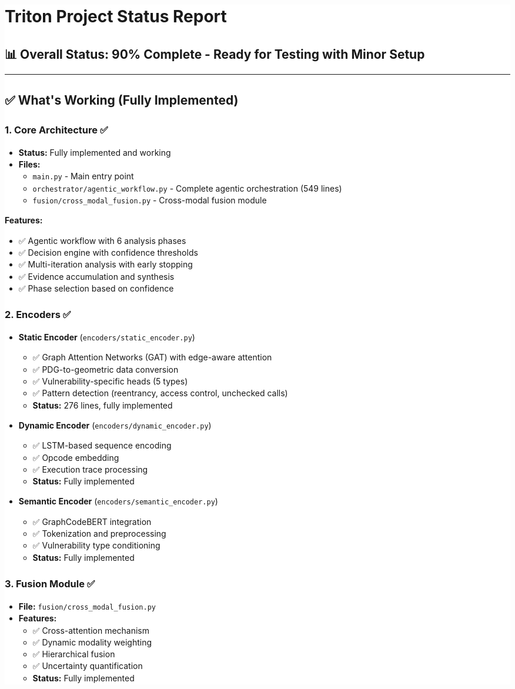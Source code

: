 # Triton Project Status Report

## 📊 Overall Status: **90% Complete - Ready for Testing with Minor Setup**

---

## ✅ What's Working (Fully Implemented)

### 1. **Core Architecture** ✅
- **Status:** Fully implemented and working
- **Files:**
  - `main.py` - Main entry point
  - `orchestrator/agentic_workflow.py` - Complete agentic orchestration (549 lines)
  - `fusion/cross_modal_fusion.py` - Cross-modal fusion module

**Features:**
- ✅ Agentic workflow with 6 analysis phases
- ✅ Decision engine with confidence thresholds
- ✅ Multi-iteration analysis with early stopping
- ✅ Evidence accumulation and synthesis
- ✅ Phase selection based on confidence

### 2. **Encoders** ✅
- **Static Encoder** (`encoders/static_encoder.py`)
  - ✅ Graph Attention Networks (GAT) with edge-aware attention
  - ✅ PDG-to-geometric data conversion
  - ✅ Vulnerability-specific heads (5 types)
  - ✅ Pattern detection (reentrancy, access control, unchecked calls)
  - **Status:** 276 lines, fully implemented

- **Dynamic Encoder** (`encoders/dynamic_encoder.py`)
  - ✅ LSTM-based sequence encoding
  - ✅ Opcode embedding
  - ✅ Execution trace processing
  - **Status:** Fully implemented

- **Semantic Encoder** (`encoders/semantic_encoder.py`)
  - ✅ GraphCodeBERT integration
  - ✅ Tokenization and preprocessing
  - ✅ Vulnerability type conditioning
  - **Status:** Fully implemented

### 3. **Fusion Module** ✅
- **File:** `fusion/cross_modal_fusion.py`
- **Features:**
  - ✅ Cross-attention mechanism
  - ✅ Dynamic modality weighting
  - ✅ Hierarchical fusion
  - ✅ Uncertainty quantification
  - **Status:** Fully implemented
